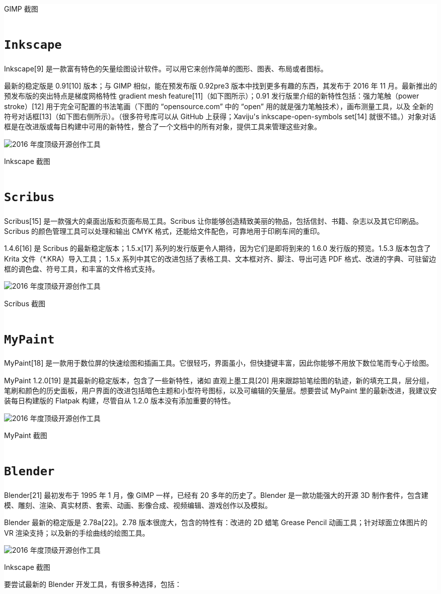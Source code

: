 GIMP 截图

# `Inkscape`

Inkscape[9] 是一款富有特色的矢量绘图设计软件。可以用它来创作简单的图形、图表、布局或者图标。

最新的稳定版是 0.91[10] 版本；与 GIMP 相似，能在预发布版 0.92pre3 版本中找到更多有趣的东西，其发布于 2016 年 11 月。最新推出的预发布版的突出特点是梯度网格特性 gradient mesh feature[11]（如下图所示）；0.91 发行版里介绍的新特性包括：强力笔触（power stroke）[12] 用于完全可配置的书法笔画（下图的 “opensource.com” 中的 “open” 用的就是强力笔触技术），画布测量工具，以及 全新的符号对话框[13]（如下图右侧所示）。（很多符号库可以从 GitHub 上获得；Xaviju's inkscape-open-symbols set[14] 就很不错。）对象对话框是在改进版或每日构建中可用的新特性，整合了一个文档中的所有对象，提供工具来管理这些对象。

![2016 年度顶级开源创作工具](http://p1.pstatp.com/large/1c6d0000098b2c9d1a08)

Inkscape 截图

# `Scribus`

Scribus[15] 是一款强大的桌面出版和页面布局工具。Scribus 让你能够创造精致美丽的物品，包括信封、书籍、杂志以及其它印刷品。Scribus 的颜色管理工具可以处理和输出 CMYK 格式，还能给文件配色，可靠地用于印刷车间的重印。

1.4.6[16] 是 Scribus 的最新稳定版本；1.5.x[17] 系列的发行版更令人期待，因为它们是即将到来的 1.6.0 发行版的预览。1.5.3 版本包含了 Krita 文件（\*.KRA）导入工具； 1.5.x 系列中其它的改进包括了表格工具、文本框对齐、脚注、导出可选 PDF 格式、改进的字典、可驻留边框的调色盘、符号工具，和丰富的文件格式支持。

![2016 年度顶级开源创作工具](http://p3.pstatp.com/large/1c6b000015a2b467933c)

Scribus 截图

# `MyPaint`

MyPaint[18] 是一款用于数位屏的快速绘图和插画工具。它很轻巧，界面虽小，但快捷键丰富，因此你能够不用放下数位笔而专心于绘图。

MyPaint 1.2.0[19] 是其最新的稳定版本，包含了一些新特性，诸如 直观上墨工具[20] 用来跟踪铅笔绘图的轨迹，新的填充工具，层分组，笔刷和颜色的历史面板，用户界面的改进包括暗色主题和小型符号图标，以及可编辑的矢量层。想要尝试 MyPaint 里的最新改进，我建议安装每日构建版的 Flatpak 构建，尽管自从 1.2.0 版本没有添加重要的特性。

![2016 年度顶级开源创作工具](http://p1.pstatp.com/large/1c6d0000098a1728e27f)

MyPaint 截图

# `Blender`

Blender[21] 最初发布于 1995 年 1 月，像 GIMP 一样，已经有 20 多年的历史了。Blender 是一款功能强大的开源 3D 制作套件，包含建模、雕刻、渲染、真实材质、套索、动画、影像合成、视频编辑、游戏创作以及模拟。

Blender 最新的稳定版是 2.78a[22]。2.78 版本很庞大，包含的特性有：改进的 2D 蜡笔 Grease Pencil 动画工具；针对球面立体图片的 VR 渲染支持；以及新的手绘曲线的绘图工具。

![2016 年度顶级开源创作工具](http://p1.pstatp.com/large/1c66000691f421ad6b1e)

Inkscape 截图

要尝试最新的 Blender 开发工具，有很多种选择，包括：
